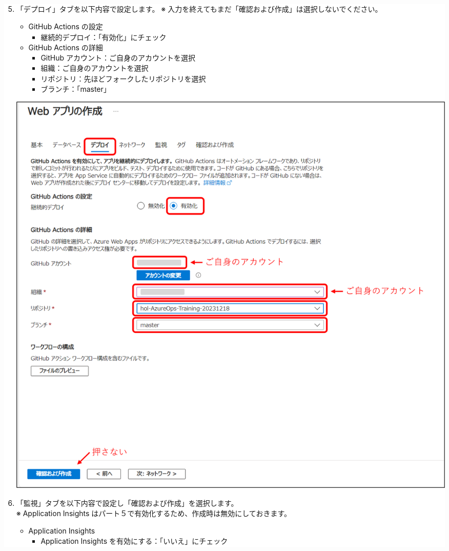 5. 「デプロイ」タブを以下内容で設定します。
※ 入力を終えてもまだ「確認および作成」は選択しないでください。
    * GitHub Actions の設定
        * 継続的デプロイ：「有効化」にチェック
    * GitHub Actions の詳細
        * GitHub アカウント：ご自身のアカウントを選択
        * 組織：ご自身のアカウントを選択
        * リポジトリ：先ほどフォークしたリポジトリを選択
        * ブランチ：「master」

	![](./images/01/07.png)
6. 「監視」タブを以下内容で設定し「確認および作成」を選択します。  
※ Application Insights はパート５で有効化するため、作成時は無効にしておきます。
    * Application Insights
        * Application Insights を有効にする：「いいえ」にチェック
